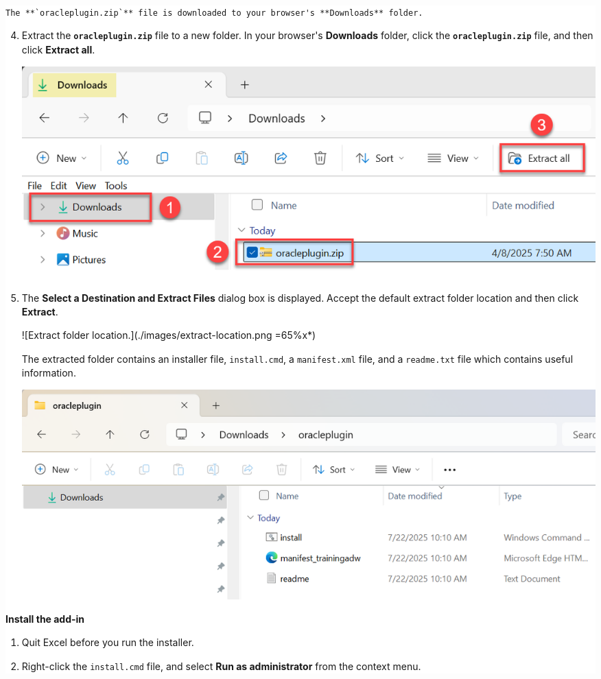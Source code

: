     The **`oracleplugin.zip`** file is downloaded to your browser's **Downloads** folder.

4. Extract the **`oracleplugin.zip`** file to a new folder. In your browser's **Downloads** folder, click the **`oracleplugin.zip`** file, and then click **Extract all**.

    ![Click Extract all.](./images/click-extract-all.png " ")

5. The **Select a Destination and Extract Files** dialog box is displayed. Accept the default extract folder location and then click **Extract**.

    ![Extract folder location.](./images/extract-location.png =65%x*)

    The extracted folder contains an installer file, `install.cmd`, a `manifest.xml` file, and a `readme.txt` file which contains useful information.

    ![Extract files.](./images/extracted-files.png " ")

**Install the add-in**

1. Quit Excel before you run the installer.

2. Right-click the `install.cmd` file, and select **Run as administrator** from the context menu.

